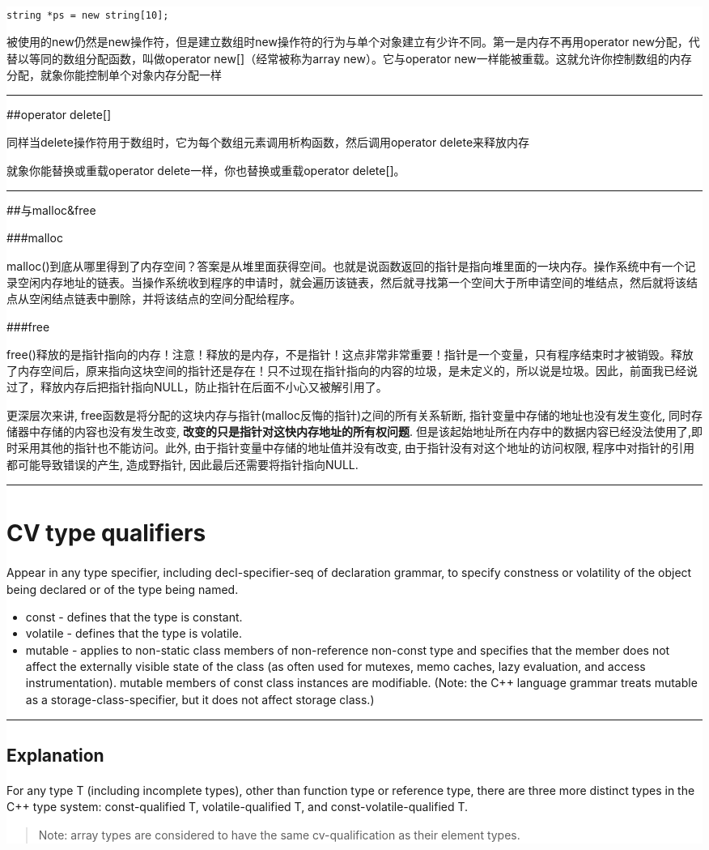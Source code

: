 `string *ps = new string[10];`

被使用的new仍然是new操作符，但是建立数组时new操作符的行为与单个对象建立有少许不同。第一是内存不再用operator new分配，代替以等同的数组分配函数，叫做operator new[]（经常被称为array new）。它与operator new一样能被重载。这就允许你控制数组的内存分配，就象你能控制单个对象内存分配一样  

----

##operator delete[]

同样当delete操作符用于数组时，它为每个数组元素调用析构函数，然后调用operator delete来释放内存  

就象你能替换或重载operator delete一样，你也替换或重载operator delete[]。  

----

##与malloc&free


###malloc

malloc()到底从哪里得到了内存空间？答案是从堆里面获得空间。也就是说函数返回的指针是指向堆里面的一块内存。操作系统中有一个记录空闲内存地址的链表。当操作系统收到程序的申请时，就会遍历该链表，然后就寻找第一个空间大于所申请空间的堆结点，然后就将该结点从空闲结点链表中删除，并将该结点的空间分配给程序。  

###free

free()释放的是指针指向的内存！注意！释放的是内存，不是指针！这点非常非常重要！指针是一个变量，只有程序结束时才被销毁。释放了内存空间后，原来指向这块空间的指针还是存在！只不过现在指针指向的内容的垃圾，是未定义的，所以说是垃圾。因此，前面我已经说过了，释放内存后把指针指向NULL，防止指针在后面不小心又被解引用了。

更深层次来讲, free函数是将分配的这块内存与指针(malloc反悔的指针)之间的所有关系斩断, 指针变量中存储的地址也没有发生变化, 同时存储器中存储的内容也没有发生改变, **改变的只是指针对这快内存地址的所有权问题**. 但是该起始地址所在内存中的数据内容已经没法使用了,即时采用其他的指针也不能访问。此外, 由于指针变量中存储的地址值并没有改变, 由于指针没有对这个地址的访问权限, 程序中对指针的引用都可能导致错误的产生, 造成野指针, 因此最后还需要将指针指向NULL.

****

# CV type qualifiers

Appear in any type specifier, including decl-specifier-seq of declaration grammar, to specify constness or volatility of the object being declared or of the type being named.

- const - defines that the type is constant.
- volatile - defines that the type is volatile.
- mutable - applies to non-static class members of non-reference non-const type and specifies that the member does not affect the externally visible state of the class (as often used for mutexes, memo caches, lazy evaluation, and access instrumentation). mutable members of const class instances are modifiable. (Note: the C++ language grammar treats mutable as a storage-class-specifier, but it does not affect storage class.) 

----

## Explanation

For any type T (including incomplete types), other than function type or reference type, there are three more distinct types in the C++ type system: const-qualified T, volatile-qualified T, and const-volatile-qualified T.

> Note: array types are considered to have the same cv-qualification as their element types. 
